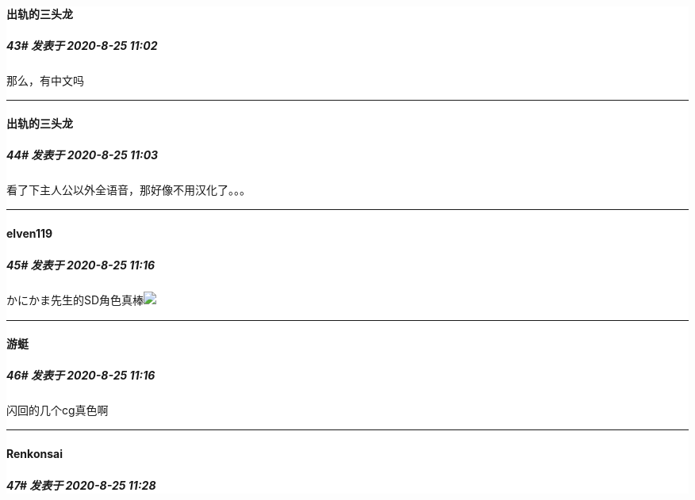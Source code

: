 ####  出轨的三头龙  
##### 43#       发表于 2020-8-25 11:02




那么，有中文吗







-----

####  出轨的三头龙  
##### 44#       发表于 2020-8-25 11:03




看了下主人公以外全语音，那好像不用汉化了。。。







-----

####  elven119  
##### 45#       发表于 2020-8-25 11:16




かにかま先生的SD角色真棒<img src="https://static.saraba1st.com/image/smiley/face2017/072.png" referrerpolicy="no-referrer">







-----

####  游蜓  
##### 46#       发表于 2020-8-25 11:16




闪回的几个cg真色啊







-----

####  Renkonsai  
##### 47#       发表于 2020-8-25 11:28


